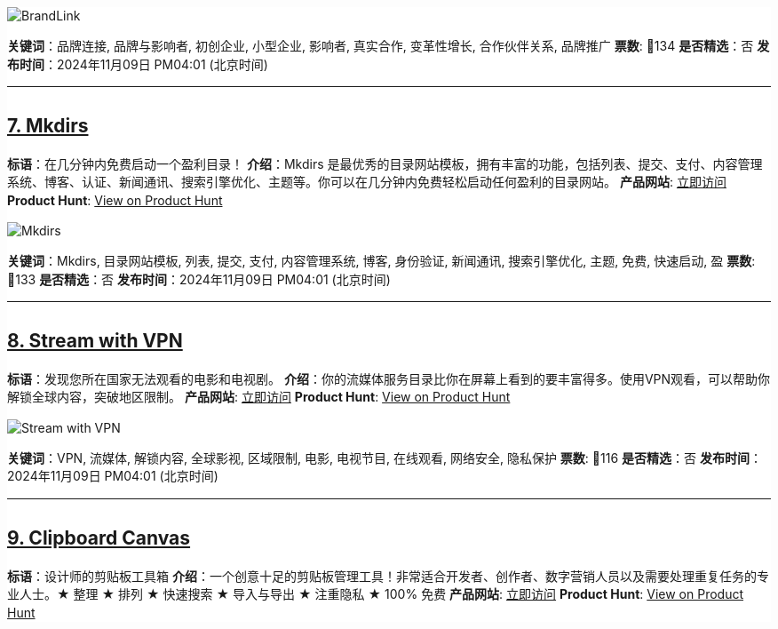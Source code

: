 ![BrandLink](https://ph-files.imgix.net/db627d90-298c-4ba2-9320-ee1139a8e1b9.jpeg?auto=format&fit=crop&frame=1&h=512&w=1024)

**关键词**：品牌连接, 品牌与影响者, 初创企业, 小型企业, 影响者, 真实合作, 变革性增长, 合作伙伴关系, 品牌推广
**票数**: 🔺134
**是否精选**：否
**发布时间**：2024年11月09日 PM04:01 (北京时间)

---

## [7. Mkdirs](https://www.producthunt.com/posts/mkdirs?utm_campaign=producthunt-api&utm_medium=api-v2&utm_source=Application%3A+decohack+%28ID%3A+131684%29)
**标语**：在几分钟内免费启动一个盈利目录！
**介绍**：Mkdirs 是最优秀的目录网站模板，拥有丰富的功能，包括列表、提交、支付、内容管理系统、博客、认证、新闻通讯、搜索引擎优化、主题等。你可以在几分钟内免费轻松启动任何盈利的目录网站。
**产品网站**: [立即访问](https://www.producthunt.com/r/TVDDWEHO3LMHKV?utm_campaign=producthunt-api&utm_medium=api-v2&utm_source=Application%3A+decohack+%28ID%3A+131684%29)
**Product Hunt**: [View on Product Hunt](https://www.producthunt.com/posts/mkdirs?utm_campaign=producthunt-api&utm_medium=api-v2&utm_source=Application%3A+decohack+%28ID%3A+131684%29)

![Mkdirs](https://ph-files.imgix.net/1a8e7f2c-497d-4408-85ab-ac50364e0dae.png?auto=format&fit=crop&frame=1&h=512&w=1024)

**关键词**：Mkdirs, 目录网站模板, 列表, 提交, 支付, 内容管理系统, 博客, 身份验证, 新闻通讯, 搜索引擎优化, 主题, 免费, 快速启动, 盈
**票数**: 🔺133
**是否精选**：否
**发布时间**：2024年11月09日 PM04:01 (北京时间)

---

## [8. Stream with VPN](https://www.producthunt.com/posts/stream-with-vpn?utm_campaign=producthunt-api&utm_medium=api-v2&utm_source=Application%3A+decohack+%28ID%3A+131684%29)
**标语**：发现您所在国家无法观看的电影和电视剧。
**介绍**：你的流媒体服务目录比你在屏幕上看到的要丰富得多。使用VPN观看，可以帮助你解锁全球内容，突破地区限制。
**产品网站**: [立即访问](https://www.producthunt.com/r/YPVG5Z2MZSSWVX?utm_campaign=producthunt-api&utm_medium=api-v2&utm_source=Application%3A+decohack+%28ID%3A+131684%29)
**Product Hunt**: [View on Product Hunt](https://www.producthunt.com/posts/stream-with-vpn?utm_campaign=producthunt-api&utm_medium=api-v2&utm_source=Application%3A+decohack+%28ID%3A+131684%29)

![Stream with VPN](https://ph-files.imgix.net/abffd226-f276-454a-8d0b-05c3c2009339.png?auto=format&fit=crop&frame=1&h=512&w=1024)

**关键词**：VPN, 流媒体, 解锁内容, 全球影视, 区域限制, 电影, 电视节目, 在线观看, 网络安全, 隐私保护
**票数**: 🔺116
**是否精选**：否
**发布时间**：2024年11月09日 PM04:01 (北京时间)

---

## [9. Clipboard Canvas](https://www.producthunt.com/posts/clipboard-canvas?utm_campaign=producthunt-api&utm_medium=api-v2&utm_source=Application%3A+decohack+%28ID%3A+131684%29)
**标语**：设计师的剪贴板工具箱
**介绍**：一个创意十足的剪贴板管理工具！非常适合开发者、创作者、数字营销人员以及需要处理重复任务的专业人士。★ 整理 ★ 排列 ★ 快速搜索 ★ 导入与导出 ★ 注重隐私 ★ 100% 免费
**产品网站**: [立即访问](https://www.producthunt.com/r/MVATIHRZILE7EJ?utm_campaign=producthunt-api&utm_medium=api-v2&utm_source=Application%3A+decohack+%28ID%3A+131684%29)
**Product Hunt**: [View on Product Hunt](https://www.producthunt.com/posts/clipboard-canvas?utm_campaign=producthunt-api&utm_medium=api-v2&utm_source=Application%3A+decohack+%28ID%3A+131684%29)
